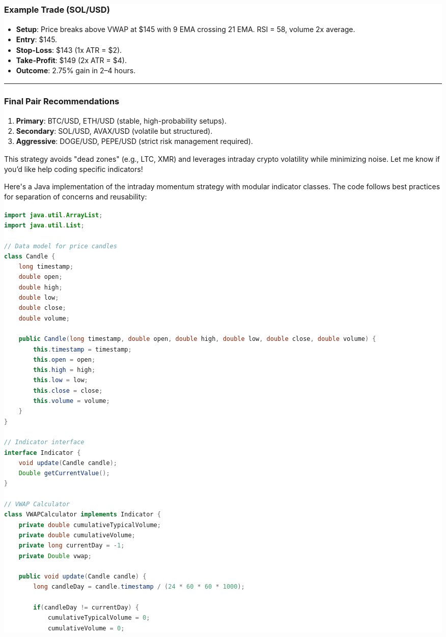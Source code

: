
### **Example Trade (SOL/USD)**
- **Setup**: Price breaks above VWAP at $145 with 9 EMA crossing 21 EMA. RSI = 58, volume 2x average.
- **Entry**: $145.
- **Stop-Loss**: $143 (1x ATR = $2).
- **Take-Profit**: $149 (2x ATR = $4).
- **Outcome**: 2.75% gain in 2–4 hours.

---

### **Final Pair Recommendations**
1. **Primary**: BTC/USD, ETH/USD (stable, high-probability setups).
2. **Secondary**: SOL/USD, AVAX/USD (volatile but structured).
3. **Aggressive**: DOGE/USD, PEPE/USD (strict risk management required).

This strategy avoids "dead zones" (e.g., LTC, XMR) and leverages intraday crypto volatility while minimizing noise. Let me know if you’d like help coding specific indicators!

Here's a Java implementation of the intraday momentum strategy with modular indicator classes. The code follows best practices for separation of concerns and reusability:

```java
import java.util.ArrayList;
import java.util.List;

// Data model for price candles
class Candle {
    long timestamp;
    double open;
    double high;
    double low;
    double close;
    double volume;
    
    public Candle(long timestamp, double open, double high, double low, double close, double volume) {
        this.timestamp = timestamp;
        this.open = open;
        this.high = high;
        this.low = low;
        this.close = close;
        this.volume = volume;
    }
}

// Indicator interface
interface Indicator {
    void update(Candle candle);
    Double getCurrentValue();
}

// VWAP Calculator
class VWAPCalculator implements Indicator {
    private double cumulativeTypicalVolume;
    private double cumulativeVolume;
    private long currentDay = -1;
    private Double vwap;

    public void update(Candle candle) {
        long candleDay = candle.timestamp / (24 * 60 * 60 * 1000);
        
        if(candleDay != currentDay) {
            cumulativeTypicalVolume = 0;
            cumulativeVolume = 0;
```